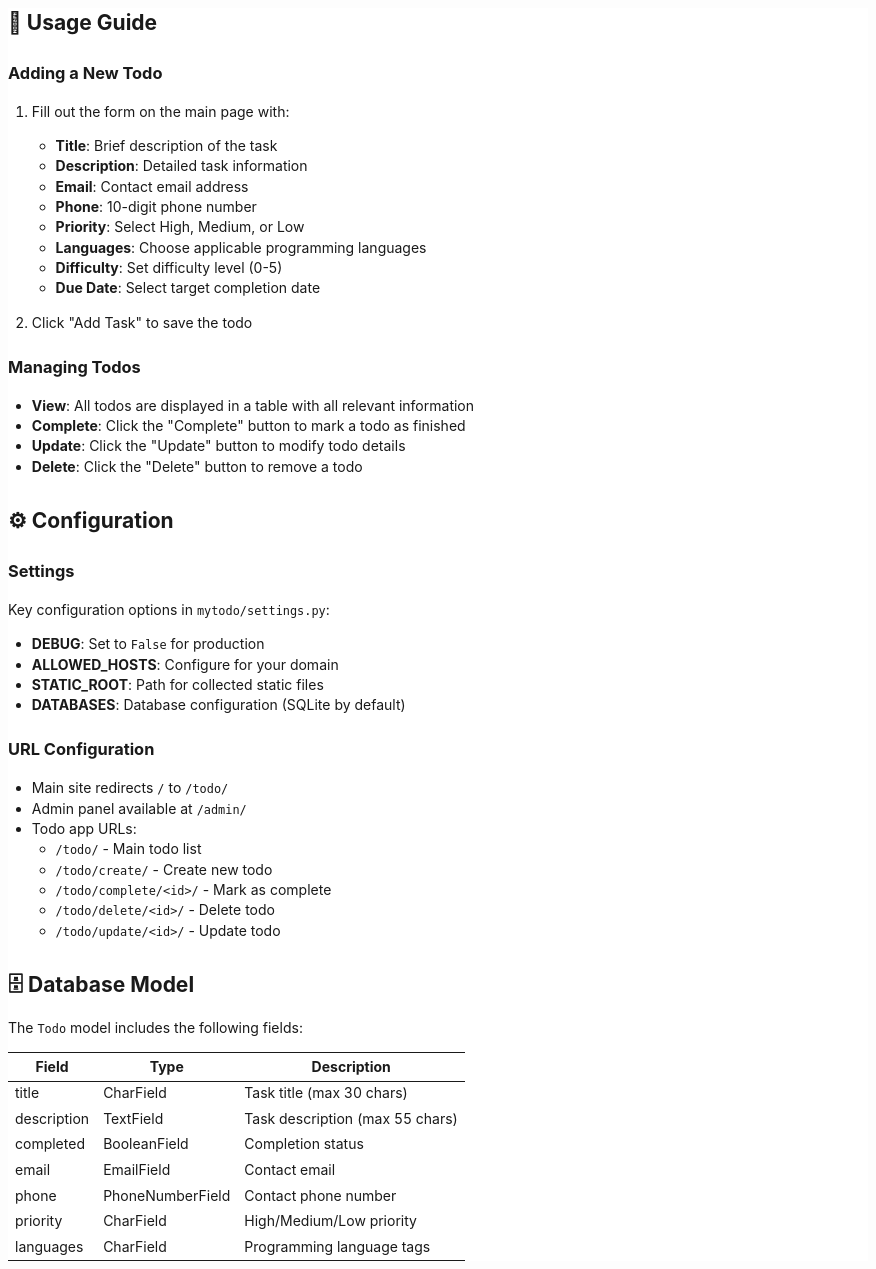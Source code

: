 ## 🎯 Usage Guide

### Adding a New Todo

1. Fill out the form on the main page with:
   - **Title**: Brief description of the task
   - **Description**: Detailed task information
   - **Email**: Contact email address
   - **Phone**: 10-digit phone number
   - **Priority**: Select High, Medium, or Low
   - **Languages**: Choose applicable programming languages
   - **Difficulty**: Set difficulty level (0-5)
   - **Due Date**: Select target completion date

2. Click "Add Task" to save the todo

### Managing Todos

- **View**: All todos are displayed in a table with all relevant information
- **Complete**: Click the "Complete" button to mark a todo as finished
- **Update**: Click the "Update" button to modify todo details
- **Delete**: Click the "Delete" button to remove a todo

## ⚙️ Configuration

### Settings

Key configuration options in `mytodo/settings.py`:

- **DEBUG**: Set to `False` for production
- **ALLOWED_HOSTS**: Configure for your domain
- **STATIC_ROOT**: Path for collected static files
- **DATABASES**: Database configuration (SQLite by default)

### URL Configuration

- Main site redirects `/` to `/todo/`
- Admin panel available at `/admin/`
- Todo app URLs:
  - `/todo/` - Main todo list
  - `/todo/create/` - Create new todo
  - `/todo/complete/<id>/` - Mark as complete
  - `/todo/delete/<id>/` - Delete todo
  - `/todo/update/<id>/` - Update todo

## 🗄️ Database Model

The `Todo` model includes the following fields:

| Field | Type | Description |
|-------|------|-------------|
| title | CharField | Task title (max 30 chars) |
| description | TextField | Task description (max 55 chars) |
| completed | BooleanField | Completion status |
| email | EmailField | Contact email |
| phone | PhoneNumberField | Contact phone number |
| priority | CharField | High/Medium/Low priority |
| languages | CharField | Programming language tags |